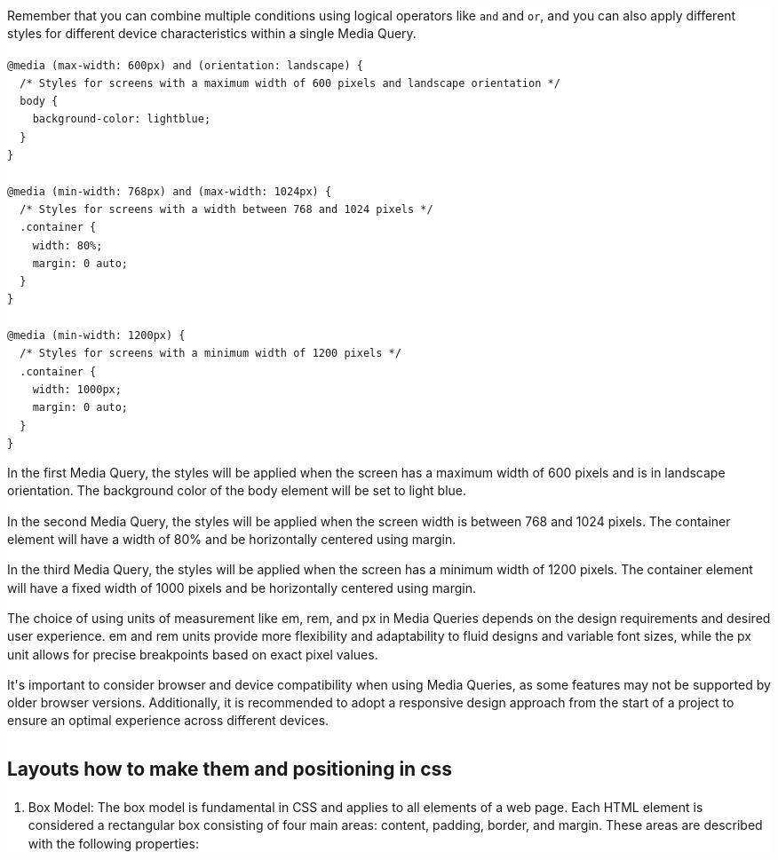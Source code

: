 Remember that you can combine multiple conditions using logical operators like `and` and `or`, and you can also apply different styles for different device characteristics within a single Media Query.

```
@media (max-width: 600px) and (orientation: landscape) {
  /* Styles for screens with a maximum width of 600 pixels and landscape orientation */
  body {
    background-color: lightblue;
  }
}

@media (min-width: 768px) and (max-width: 1024px) {
  /* Styles for screens with a width between 768 and 1024 pixels */
  .container {
    width: 80%;
    margin: 0 auto;
  }
}

@media (min-width: 1200px) {
  /* Styles for screens with a minimum width of 1200 pixels */
  .container {
    width: 1000px;
    margin: 0 auto;
  }
}
```

In the first Media Query, the styles will be applied when the screen has a maximum width of 600 pixels and is in landscape orientation. The background color of the body element will be set to light blue.

In the second Media Query, the styles will be applied when the screen width is between 768 and 1024 pixels. The container element will have a width of 80% and be horizontally centered using margin.

In the third Media Query, the styles will be applied when the screen has a minimum width of 1200 pixels. The container element will have a fixed width of 1000 pixels and be horizontally centered using margin.

The choice of using units of measurement like em, rem, and px in Media Queries depends on the design requirements and desired user experience. em and rem units provide more flexibility and adaptability to fluid designs and variable font sizes, while the px unit allows for precise breakpoints based on exact pixel values.

It's important to consider browser and device compatibility when using Media Queries, as some features may not be supported by older browser versions. Additionally, it is recommended to adopt a responsive design approach from the start of a project to ensure an optimal experience across different devices.


## Layouts how to make them and positioning in css

1. Box Model:
The box model is fundamental in CSS and applies to all elements of a web page. Each HTML element is considered a rectangular box consisting of four main areas: content, padding, border, and margin. These areas are described with the following properties:
